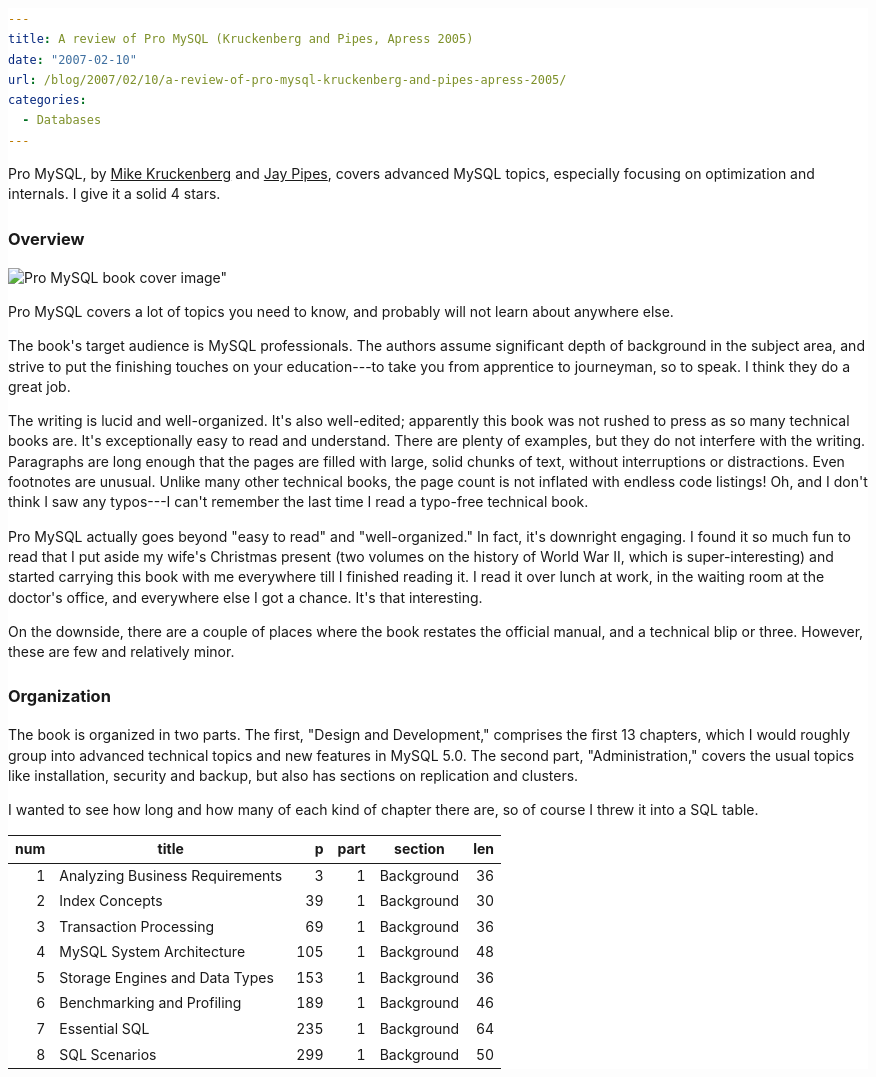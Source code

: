 ```yaml
---
title: A review of Pro MySQL (Kruckenberg and Pipes, Apress 2005)
date: "2007-02-10"
url: /blog/2007/02/10/a-review-of-pro-mysql-kruckenberg-and-pipes-apress-2005/
categories:
  - Databases
---
```

Pro MySQL, by [Mike Kruckenberg](http://mike.kruckenberg.com/) and [Jay Pipes](http://jpipes.com/index.php), covers advanced MySQL topics, especially focusing on optimization and internals. I give it a solid 4 stars.

### Overview

![Pro MySQL book cover image"](/media/2007/02/pro-mysql.jpg)

Pro MySQL covers a lot of topics you need to know, and probably will not learn about anywhere else.

The book's target audience is MySQL professionals. The authors assume significant depth of background in the subject area, and strive to put the finishing touches on your education---to take you from apprentice to journeyman, so to speak. I think they do a great job.

The writing is lucid and well-organized. It's also well-edited; apparently this book was not rushed to press as so many technical books are. It's exceptionally easy to read and understand. There are plenty of examples, but they do not interfere with the writing. Paragraphs are long enough that the pages are filled with large, solid chunks of text, without interruptions or distractions. Even footnotes are unusual. Unlike many other technical books, the page count is not inflated with endless code listings! Oh, and I don't think I saw any typos---I can't remember the last time I read a typo-free technical book.

Pro MySQL actually goes beyond "easy to read" and "well-organized." In fact, it's downright engaging. I found it so much fun to read that I put aside my wife's Christmas present (two volumes on the history of World War II, which is super-interesting) and started carrying this book with me everywhere till I finished reading it. I read it over lunch at work, in the waiting room at the doctor's office, and everywhere else I got a chance. It's that interesting.

On the downside, there are a couple of places where the book restates the official manual, and a technical blip or three. However, these are few and relatively minor.

### Organization

The book is organized in two parts. The first, "Design and Development," comprises the first 13 chapters, which I would roughly group into advanced technical topics and new features in MySQL 5.0. The second part, "Administration," covers the usual topics like installation, security and backup, but also has sections on replication and clusters.

I wanted to see how long and how many of each kind of chapter there are, so of course I threw it into a SQL table.

| num | title                                |   p | part | section        | len |
|----:|--------------------------------------|----:|-----:|----------------|----:|
|   1 | Analyzing Business Requirements      |   3 |    1 | Background     |  36 |
|   2 | Index Concepts                       |  39 |    1 | Background     |  30 |
|   3 | Transaction Processing               |  69 |    1 | Background     |  36 |
|   4 | MySQL System Architecture            | 105 |    1 | Background     |  48 |
|   5 | Storage Engines and Data Types       | 153 |    1 | Background     |  36 |
|   6 | Benchmarking and Profiling           | 189 |    1 | Background     |  46 |
|   7 | Essential SQL                        | 235 |    1 | Background     |  64 |
|   8 | SQL Scenarios                        | 299 |    1 | Background     |  50 |